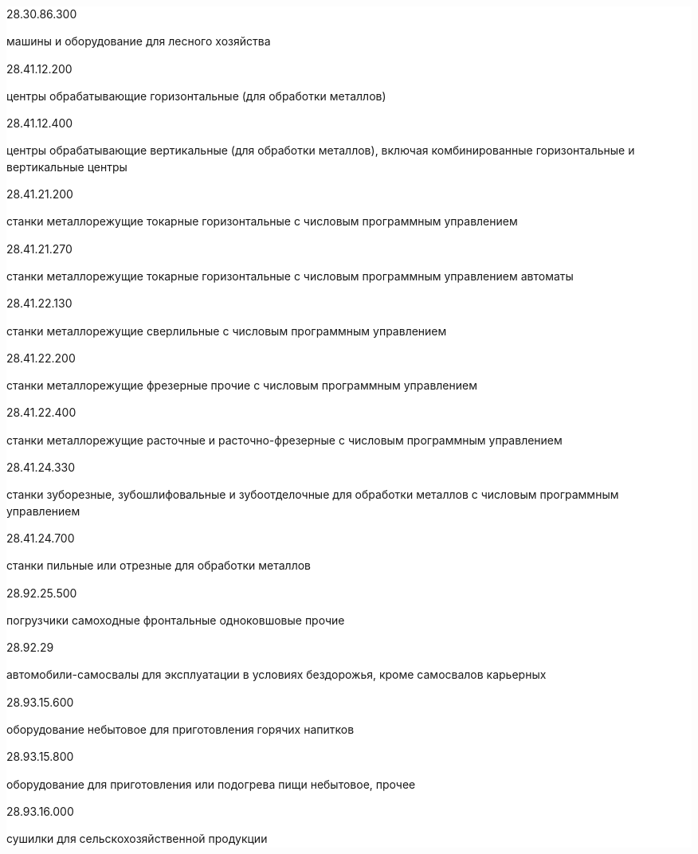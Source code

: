 <tr>
<td><p>28.30.86.300</p></td>
<td><p>машины и оборудование для лесного хозяйства </p></td>
</tr>
<tr>
<td><p>28.41.12.200</p></td>
<td><p>центры обрабатывающие горизонтальные (для обработки металлов) </p></td>
</tr>
<tr>
<td><p>28.41.12.400</p></td>
<td><p>центры обрабатывающие вертикальные (для обработки металлов), включая комбинированные горизонтальные и вертикальные центры</p></td>
</tr>
<tr>
<td><p>28.41.21.200</p></td>
<td><p>станки металлорежущие токарные горизонтальные с числовым программным управлением </p></td>
</tr>
<tr>
<td><p>28.41.21.270</p></td>
<td><p>станки металлорежущие токарные горизонтальные с числовым программным управлением автоматы </p></td>
</tr>
<tr>
<td><p>28.41.22.130</p></td>
<td><p>станки металлорежущие сверлильные с числовым программным управлением </p></td>
</tr>
<tr>
<td><p>28.41.22.200</p></td>
<td><p>станки металлорежущие фрезерные прочие с числовым программным управлением </p></td>
</tr>
<tr>
<td><p>28.41.22.400</p></td>
<td><p>станки металлорежущие расточные и расточно-фрезерные с числовым программным управлением </p></td>
</tr>
<tr>
<td><p>28.41.24.330</p></td>
<td><p>станки зуборезные, зубошлифовальные и зубоотделочные для обработки металлов с числовым программным управлением </p></td>
</tr>
<tr>
<td><p>28.41.24.700</p></td>
<td><p>станки пильные или отрезные для обработки металлов </p></td>
</tr>
<tr>
<td><p>28.92.25.500</p></td>
<td><p>погрузчики самоходные фронтальные одноковшовые прочие </p></td>
</tr>
<tr>
<td><p>28.92.29</p></td>
<td><p>автомобили-самосвалы для эксплуатации в условиях бездорожья, кроме самосвалов карьерных </p></td>
</tr>
<tr>
<td><p>28.93.15.600</p></td>
<td><p>оборудование небытовое для приготовления горячих напитков </p></td>
</tr>
<tr>
<td><p>28.93.15.800</p></td>
<td><p>оборудование для приготовления или подогрева пищи небытовое, прочее </p></td>
</tr>
<tr>
<td><p>28.93.16.000</p></td>
<td><p>сушилки для сельскохозяйственной продукции </p></td>